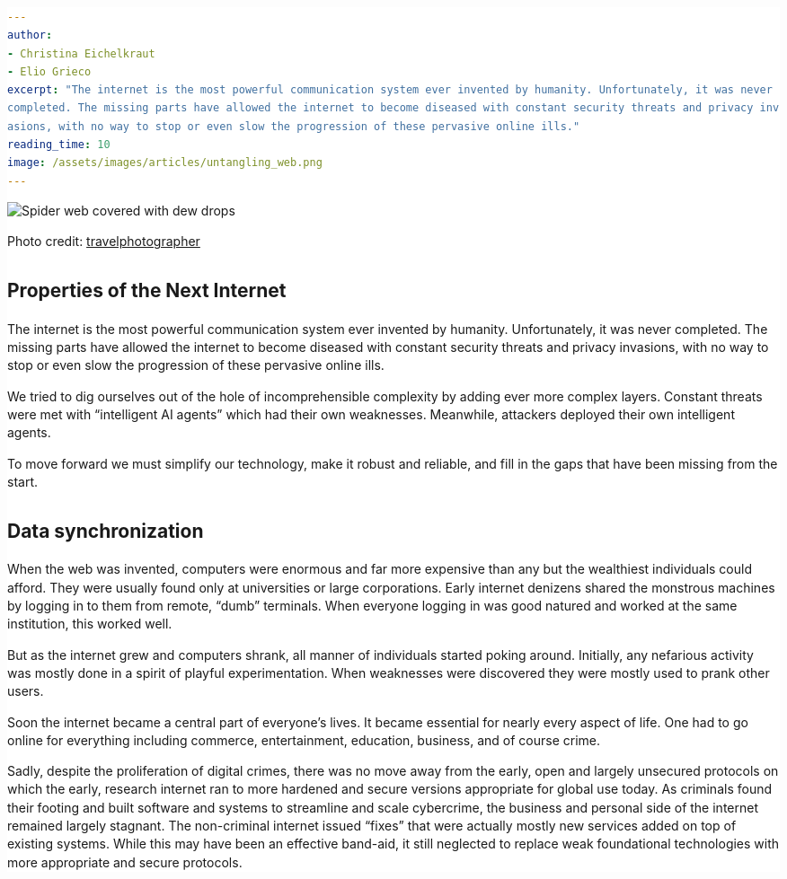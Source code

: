 ```yaml
---
author: 
- Christina Eichelkraut
- Elio Grieco
excerpt: "The internet is the most powerful communication system ever invented by humanity. Unfortunately, it was never completed. The missing parts have allowed the internet to become diseased with constant security threats and privacy invasions, with no way to stop or even slow the progression of these pervasive online ills."
reading_time: 10
image: /assets/images/articles/untangling_web.png
---
```


![Spider web covered with dew drops]({{page.image}})

Photo credit: [travelphotographer](https://stocksnap.io/author/travelphotographer)

## Properties of the Next Internet

The internet is the most powerful communication system ever invented by humanity. Unfortunately, it was never completed. The missing parts have allowed the internet to become diseased with constant security threats and privacy invasions, with no way to stop or even slow the progression of these pervasive online ills.

We tried to dig ourselves out of the hole of incomprehensible complexity by adding ever more complex layers. Constant threats were met with “intelligent AI agents” which had their own weaknesses. Meanwhile, attackers deployed their own intelligent agents.

To move forward we must simplify our technology, make it robust and reliable, and fill in the gaps that have been missing from the start.

## Data synchronization

When the web was invented, computers were enormous and far more expensive than any but the wealthiest individuals could afford. They were usually found only at universities or large corporations. Early internet denizens shared the monstrous machines by logging in to them from remote, “dumb” terminals. When everyone logging in was good natured and worked at the same institution, this worked well.

But as the internet grew and computers shrank, all manner of individuals started poking around. Initially, any nefarious activity was mostly done in a spirit of playful experimentation. When weaknesses were discovered they were mostly used to prank other users.

Soon the internet became a central part of everyone’s lives. It became essential for nearly every aspect of life. One had to go online for everything including commerce, entertainment, education, business, and of course crime.

Sadly, despite the proliferation of digital crimes, there was no move away from the early, open and largely unsecured protocols on which the early, research internet ran to more hardened and secure versions appropriate for global use today. As criminals found their footing and built software and systems to streamline and scale cybercrime, the business and personal side of the internet remained largely stagnant. The non-criminal internet issued “fixes” that were actually mostly new services added on top of existing systems. While this may have been an effective band-aid, it still neglected to replace weak foundational technologies with more appropriate and secure protocols.
